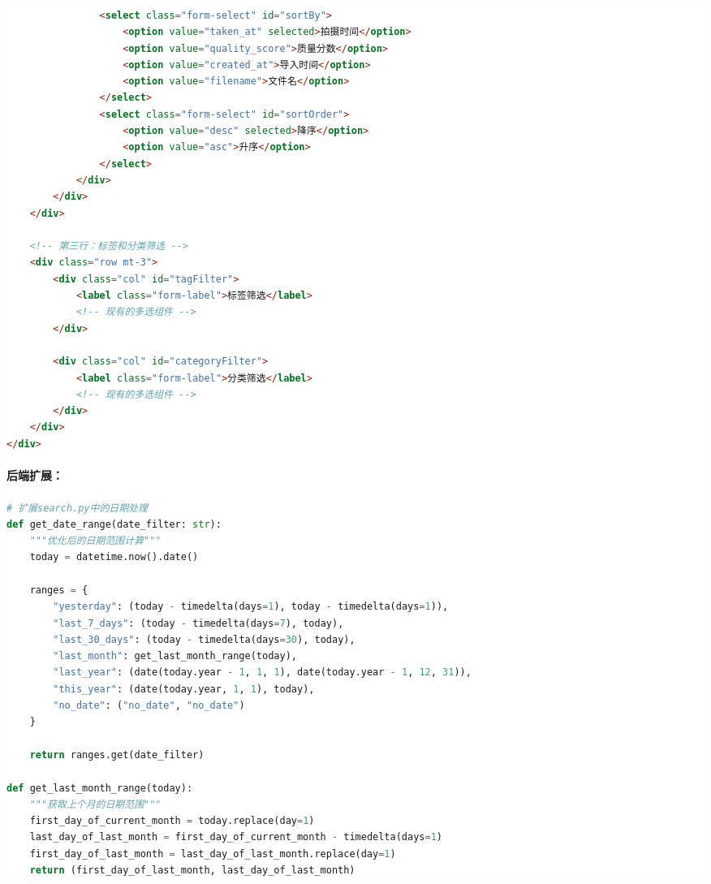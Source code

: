 ```html
                <select class="form-select" id="sortBy">
                    <option value="taken_at" selected>拍摄时间</option>
                    <option value="quality_score">质量分数</option>
                    <option value="created_at">导入时间</option>
                    <option value="filename">文件名</option>
                </select>
                <select class="form-select" id="sortOrder">
                    <option value="desc" selected>降序</option>
                    <option value="asc">升序</option>
                </select>
            </div>
        </div>
    </div>
    
    <!-- 第三行：标签和分类筛选 -->
    <div class="row mt-3">
        <div class="col" id="tagFilter">
            <label class="form-label">标签筛选</label>
            <!-- 现有的多选组件 -->
        </div>
        
        <div class="col" id="categoryFilter">
            <label class="form-label">分类筛选</label>
            <!-- 现有的多选组件 -->
        </div>
    </div>
</div>
```

#### **后端扩展**：
```python
# 扩展search.py中的日期处理
def get_date_range(date_filter: str):
    """优化后的日期范围计算"""
    today = datetime.now().date()
    
    ranges = {
        "yesterday": (today - timedelta(days=1), today - timedelta(days=1)),
        "last_7_days": (today - timedelta(days=7), today),
        "last_30_days": (today - timedelta(days=30), today),
        "last_month": get_last_month_range(today),
        "last_year": (date(today.year - 1, 1, 1), date(today.year - 1, 12, 31)),
        "this_year": (date(today.year, 1, 1), today),
        "no_date": ("no_date", "no_date")
    }
    
    return ranges.get(date_filter)

def get_last_month_range(today):
    """获取上个月的日期范围"""
    first_day_of_current_month = today.replace(day=1)
    last_day_of_last_month = first_day_of_current_month - timedelta(days=1)
    first_day_of_last_month = last_day_of_last_month.replace(day=1)
    return (first_day_of_last_month, last_day_of_last_month)
```
